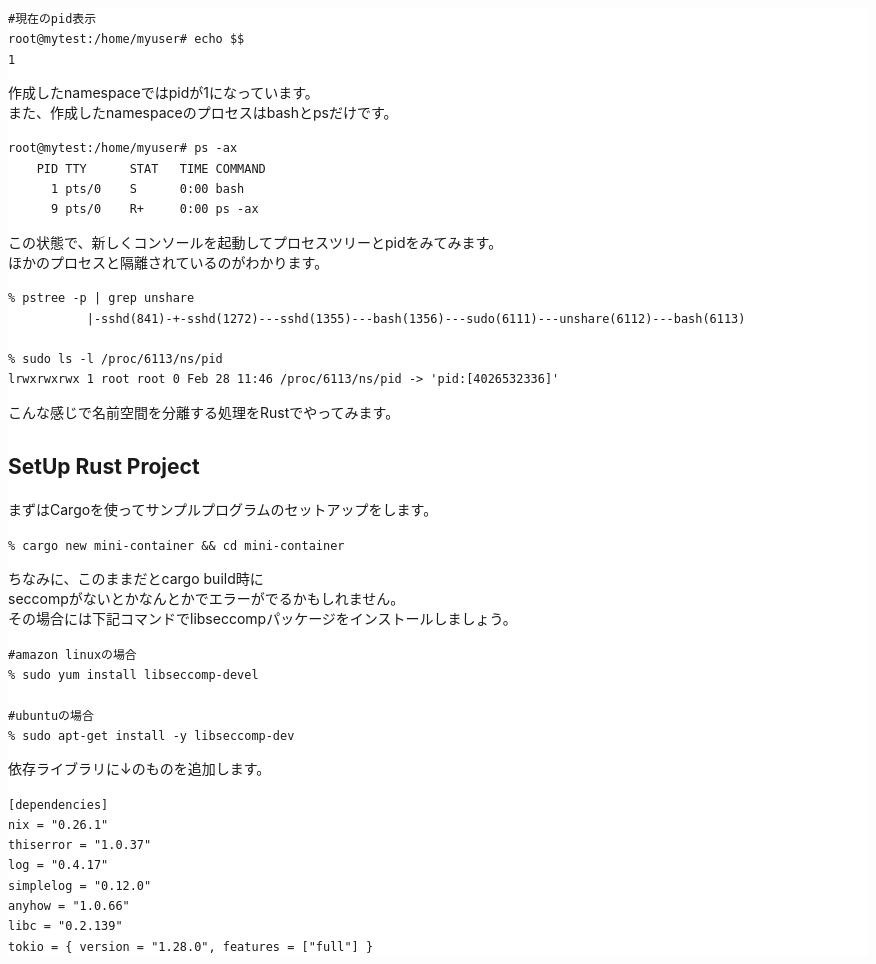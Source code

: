 ```
#現在のpid表示
root@mytest:/home/myuser# echo $$
1
```

作成したnamespaceではpidが1になっています。  
また、作成したnamespaceのプロセスはbashとpsだけです。

```
root@mytest:/home/myuser# ps -ax
    PID TTY      STAT   TIME COMMAND
      1 pts/0    S      0:00 bash
      9 pts/0    R+     0:00 ps -ax
```

この状態で、新しくコンソールを起動してプロセスツリーとpidをみてみます。  
ほかのプロセスと隔離されているのがわかります。

```
% pstree -p | grep unshare
           |-sshd(841)-+-sshd(1272)---sshd(1355)---bash(1356)---sudo(6111)---unshare(6112)---bash(6113)

% sudo ls -l /proc/6113/ns/pid
lrwxrwxrwx 1 root root 0 Feb 28 11:46 /proc/6113/ns/pid -> 'pid:[4026532336]'
```

こんな感じで名前空間を分離する処理をRustでやってみます。

## SetUp Rust Project

まずはCargoを使ってサンプルプログラムのセットアップをします。

```
% cargo new mini-container && cd mini-container
```

ちなみに、このままだとcargo build時に  
seccompがないとかなんとかでエラーがでるかもしれません。　  
その場合には下記コマンドでlibseccompパッケージをインストールしましょう。

```
#amazon linuxの場合
% sudo yum install libseccomp-devel

#ubuntuの場合
% sudo apt-get install -y libseccomp-dev
```

依存ライブラリに↓のものを追加します。

```
[dependencies]
nix = "0.26.1"
thiserror = "1.0.37"
log = "0.4.17"
simplelog = "0.12.0"
anyhow = "1.0.66"
libc = "0.2.139"
tokio = { version = "1.28.0", features = ["full"] }
```
